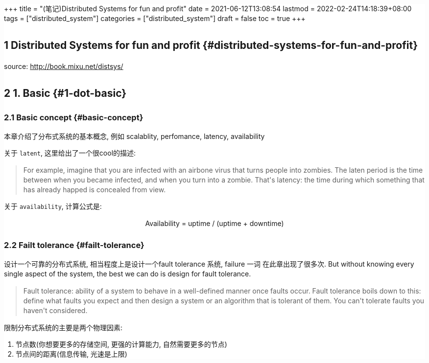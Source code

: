 +++
title = "(笔记)Distributed Systems for fun and profit"
date = 2021-06-12T13:08:54
lastmod = 2022-02-24T14:18:39+08:00
tags = ["distributed_system"]
categories = ["distributed_system"]
draft = false
toc = true
+++

## <span class="section-num">1</span> Distributed Systems for fun and profit {#distributed-systems-for-fun-and-profit}

source: <http://book.mixu.net/distsys/>


## <span class="section-num">2</span> 1. Basic {#1-dot-basic}


### <span class="section-num">2.1</span> Basic concept {#basic-concept}

本章介绍了分布式系统的基本概念, 例如 scalablity, perfomance, latency, availability

关于 `latent`, 这里给出了一个很cool的描述:

> For example, imagine that you are infected with an airbone virus that turns people into zombies. The laten period is the time between when you became infected, and when you turn into a zombie. That's latency: the time during which something that has already happed is concealed from view.

关于 `availability`, 计算公式是:

<style>.org-center { margin-left: auto; margin-right: auto; text-align: center; }</style>

<div class="org-center">

Availability = uptime / (uptime  + downtime)

</div>


### <span class="section-num">2.2</span> Failt tolerance {#failt-tolerance}

设计一个可靠的分布式系统, 相当程度上是设计一个fault tolerance 系统, failure 一词 在此章出现了很多次. But without knowing every single aspect of the system, the best we can do is design for fault tolerance.

> Fault tolerance: ability of a system to behave in a well-defined manner once faults occur. Fault tolerance boils down to this: define what faults you expect and then design a system or an algorithm that is tolerant of them. You can't tolerate faults you haven't considered.

限制分布式系统的主要是两个物理因素:

1.  节点数(你想要更多的存储空间, 更强的计算能力, 自然需要更多的节点)
2.  节点间的距离(信息传输, 光速是上限)
